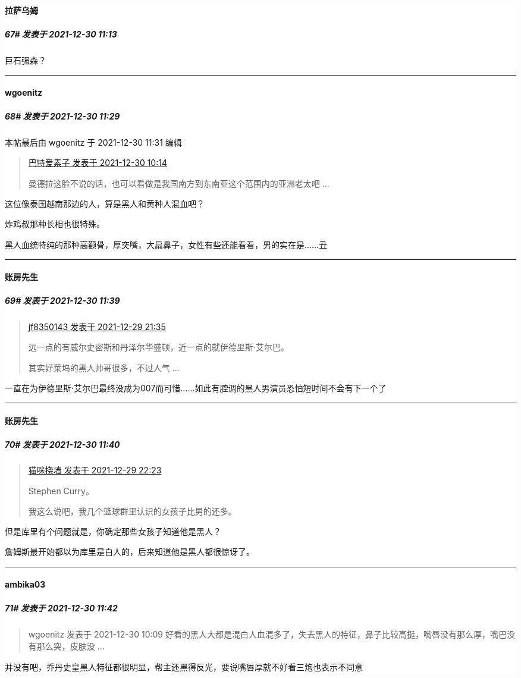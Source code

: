 ####  拉萨乌姆  
##### 67#       发表于 2021-12-30 11:13

巨石强森？



*****

####  wgoenitz  
##### 68#       发表于 2021-12-30 11:29

 本帖最后由 wgoenitz 于 2021-12-30 11:31 编辑 
<blockquote><a href="httphttps://bbs.saraba1st.com/2b/forum.php?mod=redirect&amp;goto=findpost&amp;pid=54097630&amp;ptid=2044772" target="_blank">巴特爱素子 发表于 2021-12-30 10:14</a>

曼德拉这脸不说的话，也可以看做是我国南方到东南亚这个范围内的亚洲老太吧 ...</blockquote>
这位像泰国越南那边的人，算是黑人和黄种人混血吧？

炸鸡叔那种长相也很特殊。

黑人血统特纯的那种高颧骨，厚突嘴，大扁鼻子，女性有些还能看看，男的实在是……丑

*****

####  账房先生  
##### 69#       发表于 2021-12-30 11:39

<blockquote><a href="httphttps://bbs.saraba1st.com/2b/forum.php?mod=redirect&amp;goto=findpost&amp;pid=54093601&amp;ptid=2044772" target="_blank">jf8350143 发表于 2021-12-29 21:35</a>

远一点的有威尔史密斯和丹泽尔华盛顿，近一点的就伊德里斯·艾尔巴。

其实好莱坞的黑人帅哥很多，不过人气 ...</blockquote>
一直在为伊德里斯·艾尔巴最终没成为007而可惜……如此有腔调的黑人男演员恐怕短时间不会有下一个了

*****

####  账房先生  
##### 70#       发表于 2021-12-30 11:40

<blockquote><a href="httphttps://bbs.saraba1st.com/2b/forum.php?mod=redirect&amp;goto=findpost&amp;pid=54094131&amp;ptid=2044772" target="_blank">猫咪挠墙 发表于 2021-12-29 22:23</a>

Stephen Curry。

我这么说吧，我几个篮球群里认识的女孩子比男的还多。</blockquote>
但是库里有个问题就是，你确定那些女孩子知道他是黑人？

詹姆斯最开始都以为库里是白人的，后来知道他是黑人都很惊讶了。

*****

####  ambika03  
##### 71#       发表于 2021-12-30 11:42

<blockquote>wgoenitz 发表于 2021-12-30 10:09
好看的黑人大都是混白人血混多了，失去黑人的特征，鼻子比较高挺，嘴唇没有那么厚，嘴巴没有那么突，皮肤没 ...</blockquote>
并没有吧，乔丹史皇黑人特征都很明显，帮主还黑得反光，要说嘴唇厚就不好看三炮也表示不同意
